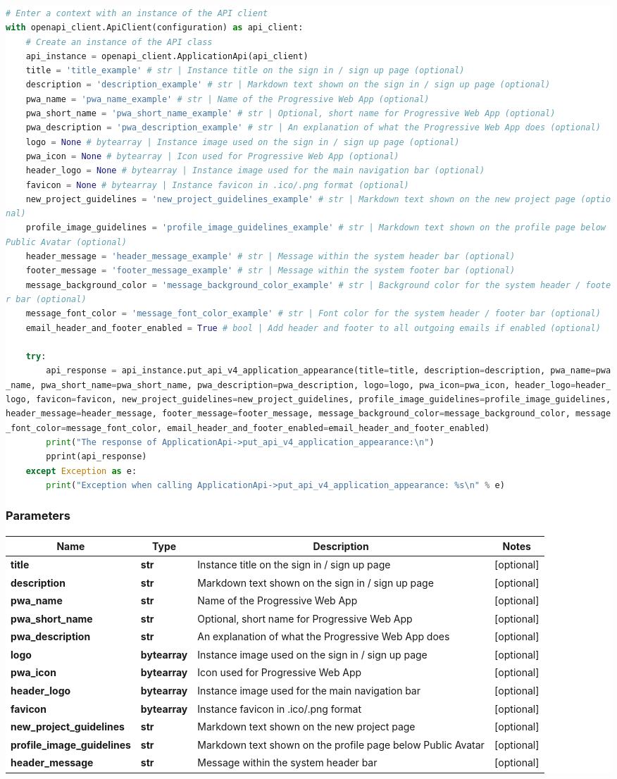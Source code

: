 ```python
# Enter a context with an instance of the API client
with openapi_client.ApiClient(configuration) as api_client:
    # Create an instance of the API class
    api_instance = openapi_client.ApplicationApi(api_client)
    title = 'title_example' # str | Instance title on the sign in / sign up page (optional)
    description = 'description_example' # str | Markdown text shown on the sign in / sign up page (optional)
    pwa_name = 'pwa_name_example' # str | Name of the Progressive Web App (optional)
    pwa_short_name = 'pwa_short_name_example' # str | Optional, short name for Progressive Web App (optional)
    pwa_description = 'pwa_description_example' # str | An explanation of what the Progressive Web App does (optional)
    logo = None # bytearray | Instance image used on the sign in / sign up page (optional)
    pwa_icon = None # bytearray | Icon used for Progressive Web App (optional)
    header_logo = None # bytearray | Instance image used for the main navigation bar (optional)
    favicon = None # bytearray | Instance favicon in .ico/.png format (optional)
    new_project_guidelines = 'new_project_guidelines_example' # str | Markdown text shown on the new project page (optional)
    profile_image_guidelines = 'profile_image_guidelines_example' # str | Markdown text shown on the profile page below Public Avatar (optional)
    header_message = 'header_message_example' # str | Message within the system header bar (optional)
    footer_message = 'footer_message_example' # str | Message within the system footer bar (optional)
    message_background_color = 'message_background_color_example' # str | Background color for the system header / footer bar (optional)
    message_font_color = 'message_font_color_example' # str | Font color for the system header / footer bar (optional)
    email_header_and_footer_enabled = True # bool | Add header and footer to all outgoing emails if enabled (optional)

    try:
        api_response = api_instance.put_api_v4_application_appearance(title=title, description=description, pwa_name=pwa_name, pwa_short_name=pwa_short_name, pwa_description=pwa_description, logo=logo, pwa_icon=pwa_icon, header_logo=header_logo, favicon=favicon, new_project_guidelines=new_project_guidelines, profile_image_guidelines=profile_image_guidelines, header_message=header_message, footer_message=footer_message, message_background_color=message_background_color, message_font_color=message_font_color, email_header_and_footer_enabled=email_header_and_footer_enabled)
        print("The response of ApplicationApi->put_api_v4_application_appearance:\n")
        pprint(api_response)
    except Exception as e:
        print("Exception when calling ApplicationApi->put_api_v4_application_appearance: %s\n" % e)
```



### Parameters


Name | Type | Description  | Notes
------------- | ------------- | ------------- | -------------
 **title** | **str**| Instance title on the sign in / sign up page | [optional] 
 **description** | **str**| Markdown text shown on the sign in / sign up page | [optional] 
 **pwa_name** | **str**| Name of the Progressive Web App | [optional] 
 **pwa_short_name** | **str**| Optional, short name for Progressive Web App | [optional] 
 **pwa_description** | **str**| An explanation of what the Progressive Web App does | [optional] 
 **logo** | **bytearray**| Instance image used on the sign in / sign up page | [optional] 
 **pwa_icon** | **bytearray**| Icon used for Progressive Web App | [optional] 
 **header_logo** | **bytearray**| Instance image used for the main navigation bar | [optional] 
 **favicon** | **bytearray**| Instance favicon in .ico/.png format | [optional] 
 **new_project_guidelines** | **str**| Markdown text shown on the new project page | [optional] 
 **profile_image_guidelines** | **str**| Markdown text shown on the profile page below Public Avatar | [optional] 
 **header_message** | **str**| Message within the system header bar | [optional] 